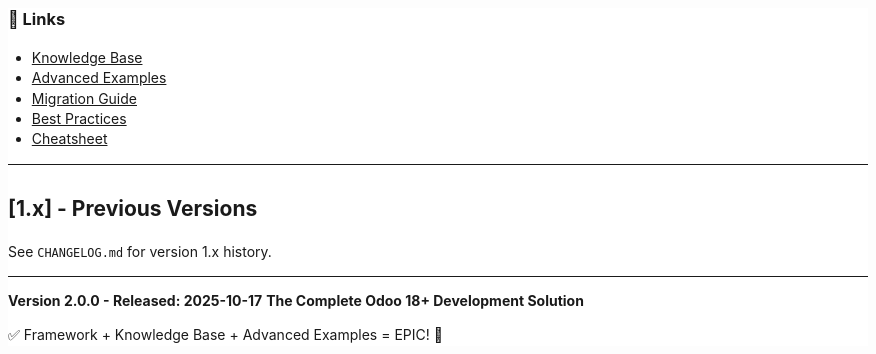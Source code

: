 ### 🔗 Links

- [Knowledge Base](knowledge/README.md)
- [Advanced Examples](examples/advanced/README.md)
- [Migration Guide](knowledge/guides/migration_guide.md)
- [Best Practices](knowledge/guides/best_practices.md)
- [Cheatsheet](knowledge/guides/cheatsheet.md)

---

## [1.x] - Previous Versions

See `CHANGELOG.md` for version 1.x history.

---

**Version 2.0.0 - Released: 2025-10-17**
**The Complete Odoo 18+ Development Solution**

✅ Framework + Knowledge Base + Advanced Examples = EPIC! 🎉
